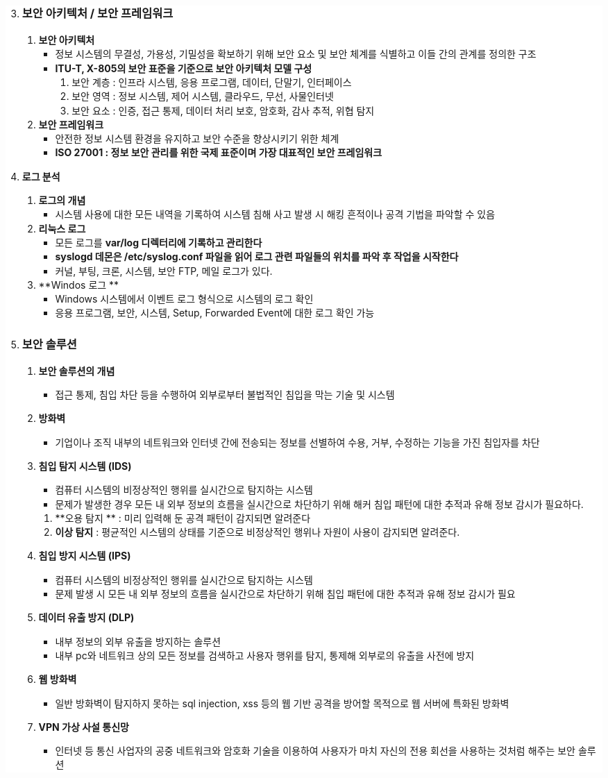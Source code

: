 3. ### 보안 아키텍처 / 보안 프레임워크

	1. **보안 아키텍처**
		* 정보 시스템의 무결성, 가용성, 기밀성을 확보하기 위해 보안 요소 및 보안 체계를 식별하고 이들 간의 관계를 정의한 구조
		* **ITU-T, X-805의 보안 표준을 기준으로 보안 아키텍처 모델 구성**
			1. 보안 계층 : 인프라 시스템, 응용 프로그램, 데이터, 단말기, 인터페이스
			2. 보안 영역 : 정보 시스템, 제어 시스템, 클라우드, 무선, 사물인터넷
			3. 보안 요소 : 인증, 접근 통제, 데이터 처리 보호, 암호화, 감사 추적, 위협 탐지
	2. **보안 프레임워크**
		* 안전한 정보 시스템 환경을 유지하고 보안 수준을 향상시키기 위한 체계
		* **ISO 27001 : 정보 보안 관리를 위한 국제 표준이며 가장 대표적인 보안 프레임워크**

4. **로그 분석**

	1. **로그의 개념**
		* 시스템 사용에 대한 모든 내역을 기록하여 시스템 침해 사고 발생 시 해킹 흔적이나 공격 기법을 파악할 수 있음
	2. **리눅스 로그**
		* 모든 로그를 **var/log 디렉터리에 기록하고 관리한다**
		* **syslogd 데몬은 /etc/syslog.conf 파일을 읽어 로그 관련 파일들의 위치를 파악 후 작업을 시작한다**
		* 커널, 부팅, 크론, 시스템, 보안 FTP, 메일 로그가 있다.
	3. **Windos 로그 **
		* Windows 시스템에서 이벤트 로그 형식으로 시스템의 로그 확인
		* 응용 프로그램, 보안, 시스템, Setup, Forwarded Event에 대한 로그 확인 가능

5. ### 보안 솔루션

	1. **보안 솔루션의 개념**

		* 접근 통제, 침입 차단 등을 수행하여 외부로부터 불법적인 침입을 막는 기술 및 시스템

	2. **방화벽**

		* 기업이나 조직 내부의 네트워크와 인터넷 간에 전송되는 정보를 선별하여 수용, 거부, 수정하는 기능을 가진 침입자를 차단

	3. **침입 탐지 시스템 (IDS)**

		* 컴퓨터 시스템의 비정상적인 행위를 실시간으로 탐지하는 시스템
		* 문제가 발생한 경우 모든 내 외부 정보의 흐름을 실시간으로 차단하기 위해 해커 침입 패턴에 대한 추적과 유해 정보 감시가 필요하다.

		1. **오용 탐지 ** : 미리 입력해 둔 공격 패턴이 감지되면 알려준다
		2. **이상 탐지** : 평균적인 시스템의 상태를 기준으로 비정상적인 행위나 자원이 사용이 감지되면 알려준다.

	4. **침입 방지 시스템 (IPS)**

		* 컴퓨터 시스템의 비정상적인 행위를 실시간으로 탐지하는 시스템
		* 문제 발생 시 모든 내 외부 정보의 흐름을 실시간으로 차단하기 위해 침입 패턴에 대한 추적과 유해 정보 감시가 필요

	5. **데이터 유출 방지 (DLP)**

		* 내부 정보의 외부 유출을 방지하는 솔루션
		* 내부 pc와 네트워크 상의 모든 정보를 검색하고 사용자 행위를 탐지, 통제해 외부로의 유출을 사전에 방지

	6. **웹 방화벽**

		* 일반 방화벽이 탐지하지 못하는 sql injection, xss 등의 웹 기반 공격을 방어할 목적으로 웹 서버에 특화된 방화벽

	7. **VPN 가상 사설 통신망**

		* 인터넷 등 통신 사업자의 공중 네트워크와 암호화 기술을 이용하여 사용자가 마치 자신의 전용 회선을 사용하는 것처럼 해주는 보안 솔루션
